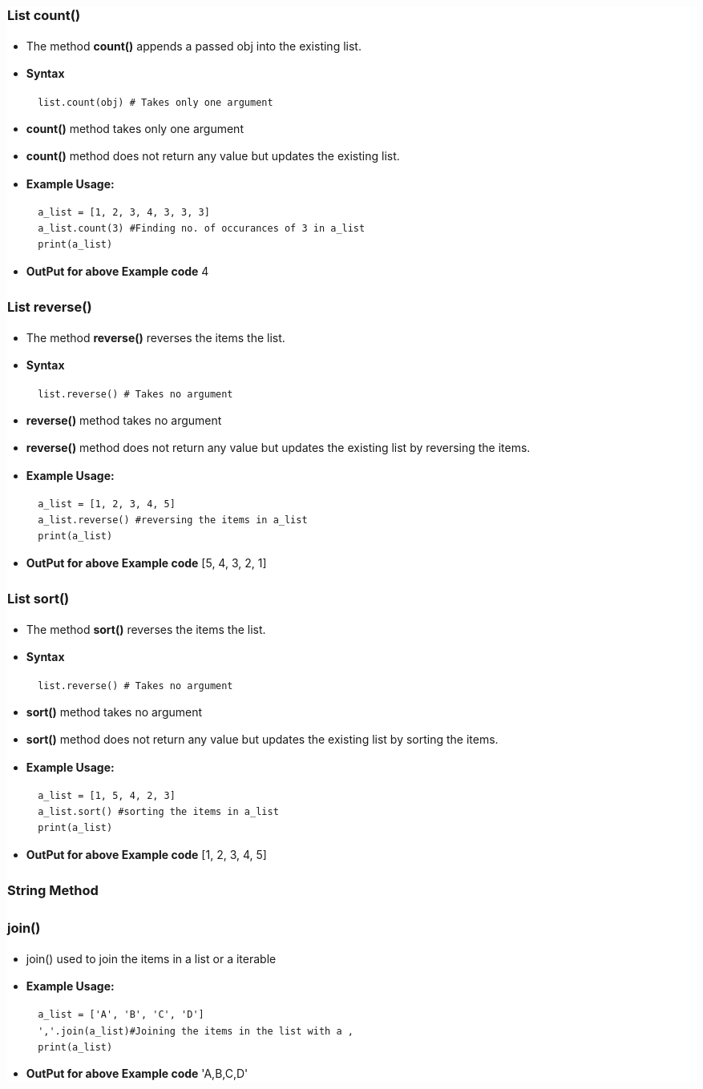 ### List count()
* The method **count()** appends a passed obj into the existing list.
* **Syntax**

		list.count(obj) # Takes only one argument

* **count()** method takes only one argument
* **count()** method does not return any value but updates the existing list.
* **Example Usage:**
		
		a_list = [1, 2, 3, 4, 3, 3, 3]
		a_list.count(3) #Finding no. of occurances of 3 in a_list
		print(a_list)

* **OutPut for above Example code**
		4

### List reverse()
* The method **reverse()** reverses the items the list.
* **Syntax**

		list.reverse() # Takes no argument

* **reverse()** method takes no argument
* **reverse()** method does not return any value but updates the existing list by reversing the items.
* **Example Usage:**
		
		a_list = [1, 2, 3, 4, 5]
		a_list.reverse() #reversing the items in a_list
		print(a_list)

* **OutPut for above Example code**
		[5, 4, 3, 2, 1]


### List sort()
* The method **sort()** reverses the items the list.
* **Syntax**

		list.reverse() # Takes no argument

* **sort()** method takes no argument
* **sort()** method does not return any value but updates the existing list by sorting the items.
* **Example Usage:**
		
		a_list = [1, 5, 4, 2, 3]
		a_list.sort() #sorting the items in a_list
		print(a_list)

* **OutPut for above Example code**
		[1, 2, 3, 4, 5]



### String Method


### join()

* join() used to join the items in a list or a iterable

* **Example Usage:**
		
		a_list = ['A', 'B', 'C', 'D']
		','.join(a_list)#Joining the items in the list with a ,
		print(a_list)

* **OutPut for above Example code**
		'A,B,C,D'



